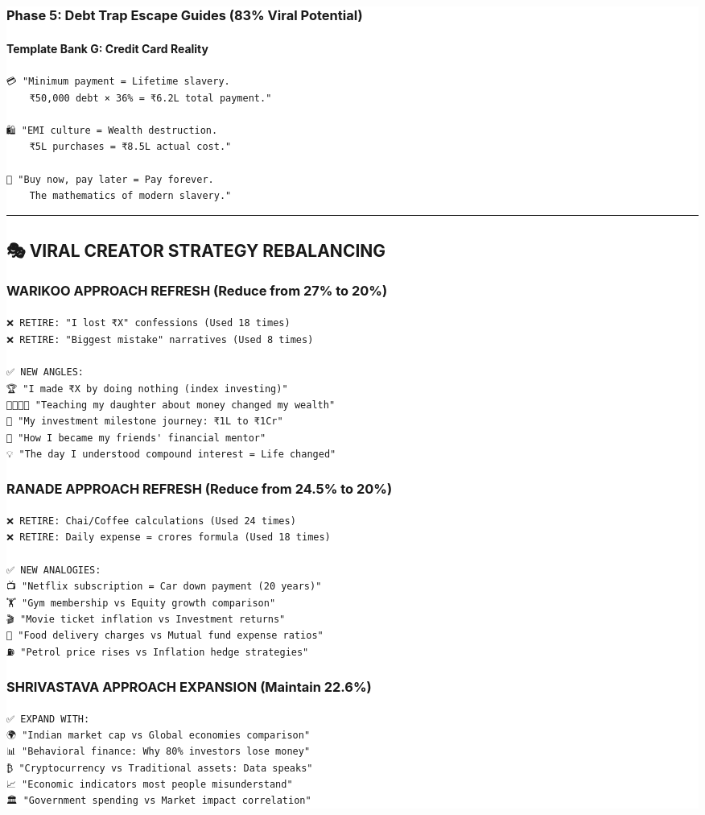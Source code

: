 ### **Phase 5: Debt Trap Escape Guides** (83% Viral Potential)

#### **Template Bank G: Credit Card Reality**
```
💳 "Minimum payment = Lifetime slavery.
    ₹50,000 debt × 36% = ₹6.2L total payment."

🛍️ "EMI culture = Wealth destruction.
    ₹5L purchases = ₹8.5L actual cost."

📱 "Buy now, pay later = Pay forever.
    The mathematics of modern slavery."
```

---

## 🎭 VIRAL CREATOR STRATEGY REBALANCING

### **WARIKOO APPROACH REFRESH** (Reduce from 27% to 20%)
```
❌ RETIRE: "I lost ₹X" confessions (Used 18 times)
❌ RETIRE: "Biggest mistake" narratives (Used 8 times)

✅ NEW ANGLES:
🏆 "I made ₹X by doing nothing (index investing)"
👨‍👩‍👧‍👦 "Teaching my daughter about money changed my wealth"
🎯 "My investment milestone journey: ₹1L to ₹1Cr"
🤝 "How I became my friends' financial mentor"
💡 "The day I understood compound interest = Life changed"
```

### **RANADE APPROACH REFRESH** (Reduce from 24.5% to 20%)
```
❌ RETIRE: Chai/Coffee calculations (Used 24 times)
❌ RETIRE: Daily expense = crores formula (Used 18 times)

✅ NEW ANALOGIES:
📺 "Netflix subscription = Car down payment (20 years)"
🏋️ "Gym membership vs Equity growth comparison"
🎬 "Movie ticket inflation vs Investment returns"
🍕 "Food delivery charges vs Mutual fund expense ratios"
⛽ "Petrol price rises vs Inflation hedge strategies"
```

### **SHRIVASTAVA APPROACH EXPANSION** (Maintain 22.6%)
```
✅ EXPAND WITH:
🌍 "Indian market cap vs Global economies comparison"
📊 "Behavioral finance: Why 80% investors lose money"
₿ "Cryptocurrency vs Traditional assets: Data speaks"
📈 "Economic indicators most people misunderstand"
🏛️ "Government spending vs Market impact correlation"
```

